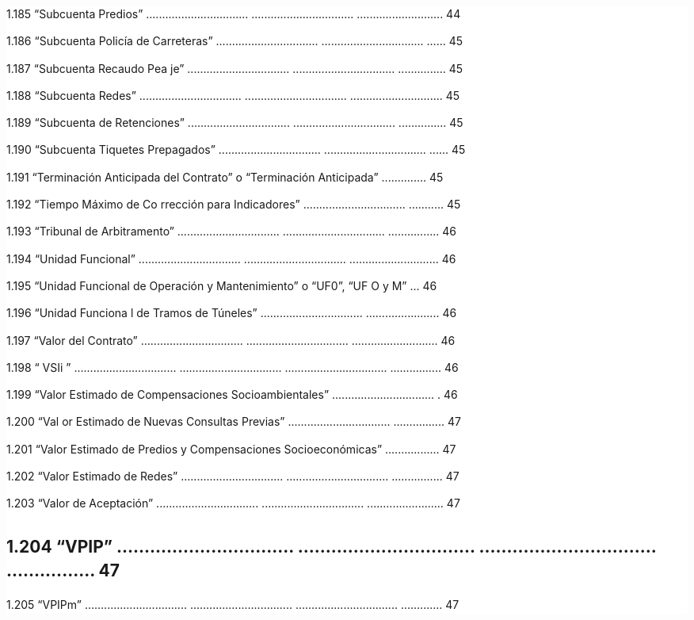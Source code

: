1.185  “Subcuenta Predios”  ................................ ................................ ...........................  44

1.186  “Subcuenta Policía de Carreteras”  ................................ ................................ ...... 45

1.187  “Subcuenta Recaudo Pea je” ................................ ................................ ...............  45

1.188  “Subcuenta Redes”  ................................ ................................ .............................  45

1.189  “Subcuenta de Retenciones”  ................................ ................................ ...............  45

1.190  “Subcuenta Tiquetes Prepagados”  ................................ ................................ ...... 45

1.191  “Terminación Anticipada del Contrato” o “Terminación Anticipada”  ..............  45

1.192  “Tiempo Máximo de Co rrección para Indicadores” ................................ ...........  45

1.193  “Tribunal de Arbitramento” ................................ ................................ ................  46

1.194  “Unidad Funcional”  ................................ ................................ ............................  46

1.195  “Unidad Funcional de Operación y Mantenimiento” o “UF0”,  “UF O y M”  ... 46

1.196  “Unidad Funciona l de Tramos de Túneles”  ................................ .......................  46

1.197  “Valor del Contrato”  ................................ ................................ ...........................  46

1.198  “ VSIi ” ................................ ................................ ................................ ................  46

1.199  “Valor Estimado de Compensaciones Socioambientales”  ................................ . 46

1.200  “Val or Estimado de Nuevas Consultas Previas”  ................................ ................  47

1.201  “Valor Estimado de Predios y Compensaciones Socioeconómicas”  .................  47

1.202  “Valor Estimado de Redes”  ................................ ................................ ................  47

1.203  “Valor de Aceptación” ................................ ................................ ........................  47


## 1.204  “VPIP”  ................................ ................................ ................................ ................  47

1.205  “VPIPm”  ................................ ................................ ................................ .............  47
